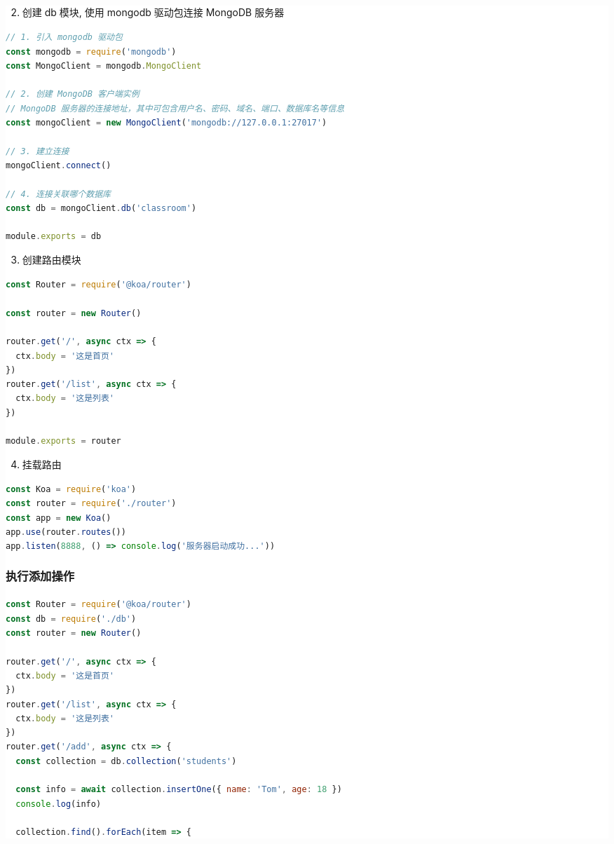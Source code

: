 2. 创建 db 模块,  使用 mongodb 驱动包连接 MongoDB 服务器

```jsx
// 1. 引入 mongodb 驱动包
const mongodb = require('mongodb')
const MongoClient = mongodb.MongoClient

// 2. 创建 MongoDB 客户端实例
// MongoDB 服务器的连接地址，其中可包含用户名、密码、域名、端口、数据库名等信息
const mongoClient = new MongoClient('mongodb://127.0.0.1:27017')

// 3. 建立连接
mongoClient.connect()

// 4. 连接关联哪个数据库
const db = mongoClient.db('classroom')

module.exports = db
```

3. 创建路由模块

```jsx
const Router = require('@koa/router')

const router = new Router()

router.get('/', async ctx => {
  ctx.body = '这是首页'
})
router.get('/list', async ctx => {
  ctx.body = '这是列表'
})

module.exports = router
```

4. 挂载路由

```jsx
const Koa = require('koa')
const router = require('./router')
const app = new Koa()
app.use(router.routes())
app.listen(8888, () => console.log('服务器启动成功...'))
```

### 执行添加操作

```js
const Router = require('@koa/router')
const db = require('./db')
const router = new Router()

router.get('/', async ctx => {
  ctx.body = '这是首页'
})
router.get('/list', async ctx => {
  ctx.body = '这是列表'
})
router.get('/add', async ctx => {
  const collection = db.collection('students')

  const info = await collection.insertOne({ name: 'Tom', age: 18 })
  console.log(info)

  collection.find().forEach(item => {
```